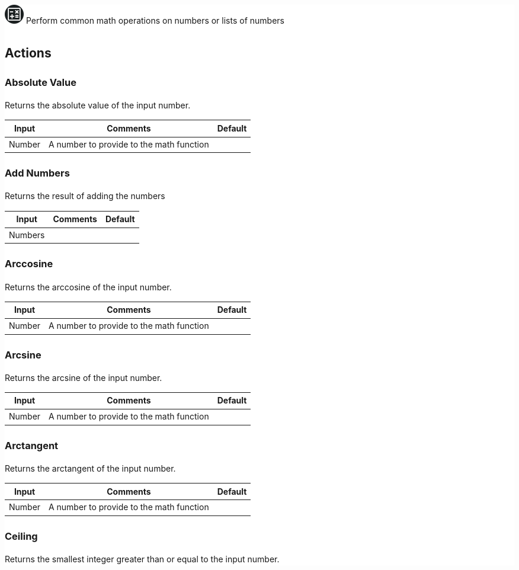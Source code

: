 ![Math](./assets/math.png#connector-icon)
Perform common math operations on numbers or lists of numbers

## Actions

### Absolute Value

Returns the absolute value of the input number.

| Input  | Comments                                 | Default |
| ------ | ---------------------------------------- | ------- |
| Number | A number to provide to the math function |         |

### Add Numbers

Returns the result of adding the numbers

| Input   | Comments | Default |
| ------- | -------- | ------- |
| Numbers |          |         |

### Arccosine

Returns the arccosine of the input number.

| Input  | Comments                                 | Default |
| ------ | ---------------------------------------- | ------- |
| Number | A number to provide to the math function |         |

### Arcsine

Returns the arcsine of the input number.

| Input  | Comments                                 | Default |
| ------ | ---------------------------------------- | ------- |
| Number | A number to provide to the math function |         |

### Arctangent

Returns the arctangent of the input number.

| Input  | Comments                                 | Default |
| ------ | ---------------------------------------- | ------- |
| Number | A number to provide to the math function |         |

### Ceiling

Returns the smallest integer greater than or equal to the input number.
